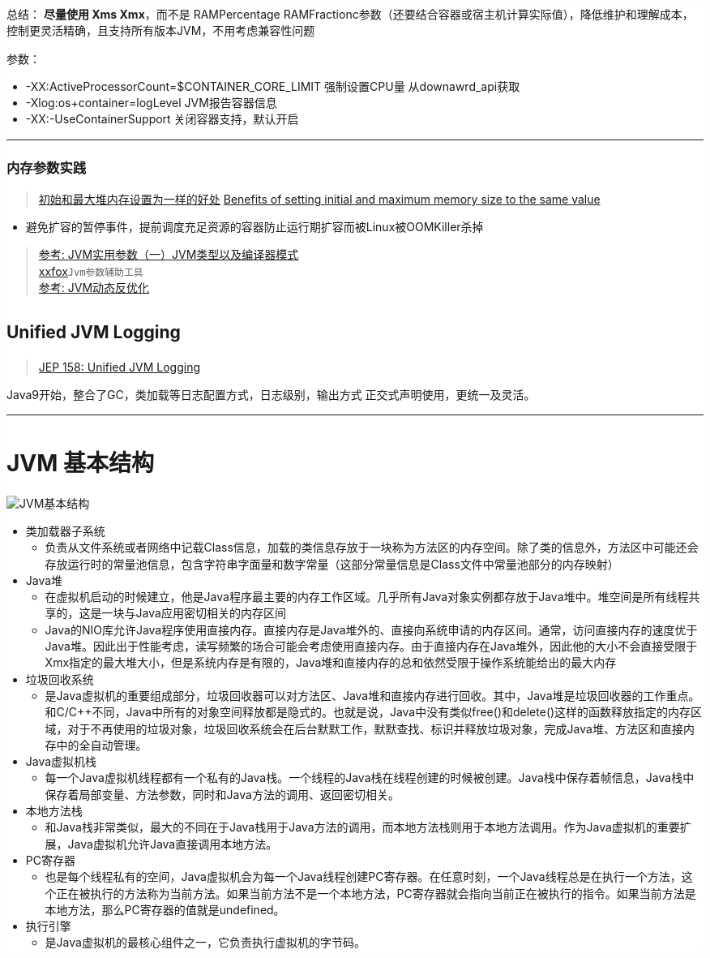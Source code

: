 总结： **尽量使用 Xms Xmx**，而不是 RAMPercentage RAMFractionc参数（还要结合容器或宿主机计算实际值），降低维护和理解成本，控制更灵活精确，且支持所有版本JVM，不用考虑兼容性问题

参数：
- -XX:ActiveProcessorCount=$CONTAINER_CORE_LIMIT 强制设置CPU量 从downawrd_api获取
- -Xlog:os+container=logLevel JVM报告容器信息
- -XX:-UseContainerSupport 关闭容器支持，默认开启

************************

### 内存参数实践
> [初始和最大堆内存设置为一样的好处](https://gceasy.ycrash.cn/gc-recommendations/benefits-of-setting-initial-and-maximum-memory-size.jsp) 
> [Benefits of setting initial and maximum memory size to the same value](https://blog.ycrash.io/benefits-of-setting-initial-and-maximum-memory-size-to-the-same-value/)
- 避免扩容的暂停事件，提前调度充足资源的容器防止运行期扩容而被Linux被OOMKiller杀掉


> [参考: JVM实用参数（一）JVM类型以及编译器模式](http://ifeve.com/useful-jvm-flags-part-1-jvm-types-and-compiler-modes-2/)  
> [xxfox](http://xxfox.perfma.com/)`Jvm参数辅助工具`  
> [参考: JVM动态反优化](https://blog.mythsman.com/post/5d2c12cc67f841464434a3ec/)   

## Unified JVM Logging
> [JEP 158: Unified JVM Logging](https://openjdk.org/jeps/158)

Java9开始，整合了GC，类加载等日志配置方式，日志级别，输出方式 正交式声明使用，更统一及灵活。

************************

# JVM 基本结构
![JVM基本结构](img/004-jvm-structure.drawio.svg)

- 类加载器子系统
    - 负责从文件系统或者网络中记载Class信息，加载的类信息存放于一块称为方法区的内存空间。除了类的信息外，方法区中可能还会存放运行时的常量池信息，包含字符串字面量和数字常量（这部分常量信息是Class文件中常量池部分的内存映射）
- Java堆
    - 在虚拟机启动的时候建立，他是Java程序最主要的内存工作区域。几乎所有Java对象实例都存放于Java堆中。堆空间是所有线程共享的，这是一块与Java应用密切相关的内存区间
    - Java的NIO库允许Java程序使用直接内存。直接内存是Java堆外的、直接向系统申请的内存区间。通常，访问直接内存的速度优于Java堆。因此出于性能考虑，读写频繁的场合可能会考虑使用直接内存。由于直接内存在Java堆外，因此他的大小不会直接受限于Xmx指定的最大堆大小，但是系统内存是有限的，Java堆和直接内存的总和依然受限于操作系统能给出的最大内存
- 垃圾回收系统
    - 是Java虚拟机的重要组成部分，垃圾回收器可以对方法区、Java堆和直接内存进行回收。其中，Java堆是垃圾回收器的工作重点。和C/C++不同，Java中所有的对象空间释放都是隐式的。也就是说，Java中没有类似free()和delete()这样的函数释放指定的内存区域，对于不再使用的垃圾对象，垃圾回收系统会在后台默默工作，默默查找、标识并释放垃圾对象，完成Java堆、方法区和直接内存中的全自动管理。
- Java虚拟机栈
    - 每一个Java虚拟机线程都有一个私有的Java栈。一个线程的Java栈在线程创建的时候被创建。Java栈中保存着帧信息，Java栈中保存着局部变量、方法参数，同时和Java方法的调用、返回密切相关。
- 本地方法栈
    - 和Java栈非常类似，最大的不同在于Java栈用于Java方法的调用，而本地方法栈则用于本地方法调用。作为Java虚拟机的重要扩展，Java虚拟机允许Java直接调用本地方法。
- PC寄存器
    - 也是每个线程私有的空间，Java虚拟机会为每一个Java线程创建PC寄存器。在任意时刻，一个Java线程总是在执行一个方法，这个正在被执行的方法称为当前方法。如果当前方法不是一个本地方法，PC寄存器就会指向当前正在被执行的指令。如果当前方法是本地方法，那么PC寄存器的值就是undefined。
- 执行引擎
    - 是Java虚拟机的最核心组件之一，它负责执行虚拟机的字节码。
